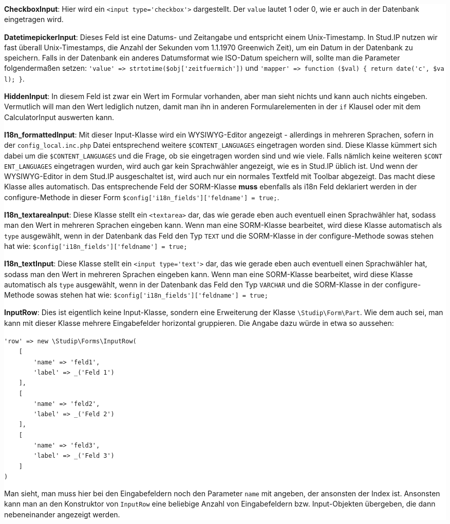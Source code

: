 **CheckboxInput**: Hier wird ein `<input type='checkbox'>` dargestellt. Der `value` lautet 1 oder 0, wie er auch in der Datenbank eingetragen wird.

**DatetimepickerInput**: Dieses Feld ist eine Datums- und Zeitangabe und entspricht einem Unix-Timestamp. In Stud.IP nutzen wir fast überall Unix-Timestamps, die Anzahl der Sekunden vom 1.1.1970 Greenwich Zeit), um ein Datum in der Datenbank zu speichern. Falls in der Datenbank ein anderes Datumsformat wie ISO-Datum speichern will, sollte man die Parameter folgendermaßen setzen: `'value' => strtotime($obj['zeitfuermich'])` und  `'mapper' => function ($val) { return date('c', $val); }`.

**HiddenInput**: In diesem Feld ist zwar ein Wert im Formular vorhanden, aber man sieht nichts und kann auch nichts eingeben. Vermutlich will man den Wert lediglich nutzen, damit man ihn in anderen Formularelementen in der `if` Klausel oder mit dem CalculatorInput auswerten kann.

**I18n_formattedInput**: Mit dieser Input-Klasse wird ein WYSIWYG-Editor angezeigt - allerdings in mehreren Sprachen, sofern in der `config_local.inc.php` Datei entsprechend weitere `$CONTENT_LANGUAGES` eingetragen worden sind. Diese Klasse kümmert sich dabei um die `$CONTENT_LANGUAGES` und die Frage, ob sie eingetragen worden sind und wie viele. Falls nämlich keine weiteren `$CONTENT_LANGUAGES` eingetragen wurden, wird auch gar kein Sprachwähler angezeigt, wie es in Stud.IP üblich ist. Und wenn der WYSIWYG-Editor in dem Stud.IP ausgeschaltet ist, wird auch nur ein normales Textfeld mit Toolbar abgezeigt. Das macht diese Klasse alles automatisch. Das entsprechende Feld der SORM-Klasse **muss** ebenfalls als i18n Feld deklariert werden in der configure-Methode in dieser Form `$config['i18n_fields']['feldname'] = true;`.

**I18n_textareaInput**: Diese Klasse stellt ein `<textarea>` dar, das wie gerade eben auch eventuell einen Sprachwähler hat, sodass man den Wert in mehreren Sprachen eingeben kann. Wenn man eine SORM-Klasse bearbeitet, wird diese Klasse automatisch als `type` ausgewählt, wenn in der Datenbank das Feld den Typ `TEXT` und die SORM-Klasse in der configure-Methode sowas stehen hat wie: `$config['i18n_fields']['feldname'] = true;`

**I18n_textInput**: Diese Klasse stellt ein `<input type='text'>` dar, das wie gerade eben auch eventuell einen Sprachwähler hat, sodass man den Wert in mehreren Sprachen eingeben kann. Wenn man eine SORM-Klasse bearbeitet, wird diese Klasse automatisch als `type` ausgewählt, wenn in der Datenbank das Feld den Typ `VARCHAR` und die SORM-Klasse in der configure-Methode sowas stehen hat wie: `$config['i18n_fields']['feldname'] = true;`

**InputRow**: Dies ist eigentlich keine Input-Klasse, sondern eine Erweiterung der Klasse `\Studip\Form\Part`. Wie dem auch sei, man kann mit dieser Klasse mehrere Eingabefelder horizontal gruppieren. Die Angabe dazu würde in etwa so aussehen:

    'row' => new \Studip\Forms\InputRow(
        [
            'name' => 'feld1',
            'label' => _('Feld 1')
        ],
        [
            'name' => 'feld2',
            'label' => _('Feld 2')
        ],
        [
            'name' => 'feld3',
            'label' => _('Feld 3')
        ]
    )
Man sieht, man muss hier bei den Eingabefeldern noch den Parameter `name` mit angeben, der ansonsten der Index ist. Ansonsten kann man an den Konstruktor von `InputRow` eine beliebige Anzahl von Eingabefeldern bzw. Input-Objekten übergeben, die dann nebeneinander angezeigt werden.
